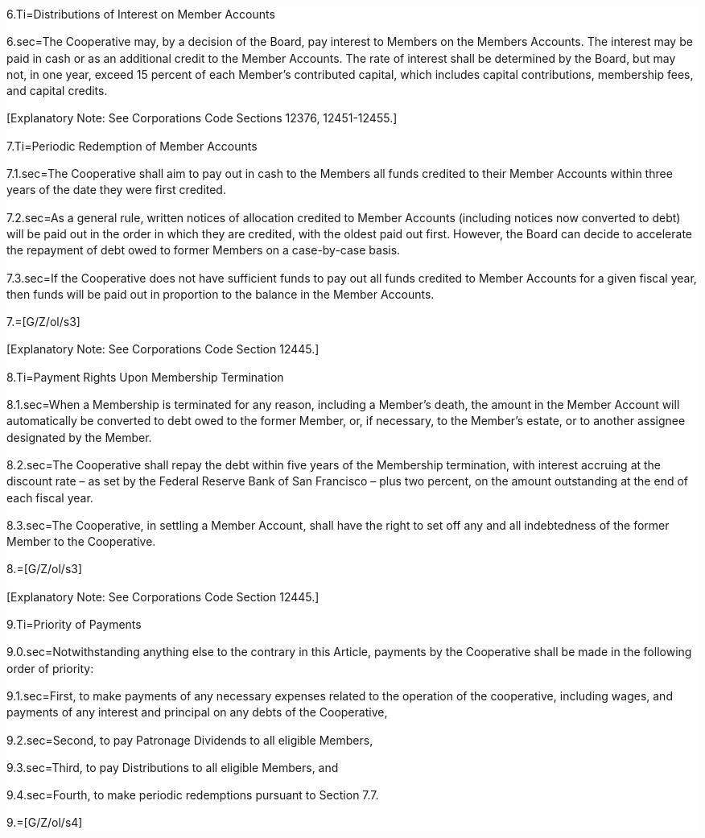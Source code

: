 6.Ti=Distributions of Interest on Member Accounts

6.sec=The Cooperative may, by a decision of the Board, pay interest to Members on the Members Accounts.  The interest may be paid in cash or as an additional credit to the  Member Accounts. The rate of interest shall be determined by the Board, but may not, in one year, exceed  15 percent of each Member’s contributed capital, which includes capital contributions, membership fees, and capital credits.

[Explanatory Note: See Corporations Code Sections 12376, 12451-12455.]

7.Ti=Periodic Redemption of Member Accounts

7.1.sec=The Cooperative shall aim to pay out in cash to the Members all funds credited to their Member Accounts within three years of the date they were first credited.  

7.2.sec=As a general rule, written notices of allocation credited to Member Accounts (including notices now converted to debt) will be paid out in the order in which they are credited, with the oldest paid out first. However, the Board can decide to accelerate the repayment of debt owed to former Members on a case-by-case basis.  

7.3.sec=If the Cooperative does not have sufficient funds to pay out all funds credited to Member Accounts for a given fiscal year, then funds will be paid out in proportion to the balance in the Member Accounts.

7.=[G/Z/ol/s3]

[Explanatory Note: See Corporations Code Section 12445.]

8.Ti=Payment Rights Upon Membership Termination

8.1.sec=When a Membership is terminated for any reason, including a Member’s death, the amount in the Member Account will automatically be converted to debt owed to the former Member, or, if necessary, to the Member’s estate, or to another assignee designated by the Member.

8.2.sec=The Cooperative shall repay the debt within five years of the Membership termination, with interest accruing at the discount rate – as set by the Federal Reserve Bank of San Francisco – plus two percent, on the amount outstanding at the end of each fiscal year.

8.3.sec=The Cooperative, in settling a Member Account, shall have the right to set off any and all indebtedness of the former Member to the Cooperative.

8.=[G/Z/ol/s3]


[Explanatory Note: See Corporations Code Section 12445.]

9.Ti=Priority of Payments

9.0.sec=Notwithstanding anything else to the contrary in this Article, payments by the Cooperative shall be made in the following order of priority:

9.1.sec=First, to make payments of any necessary expenses related to the operation of the cooperative, including wages, and payments of any interest and principal on any debts of the Cooperative,

9.2.sec=Second, to pay Patronage Dividends to all eligible Members,

9.3.sec=Third, to pay Distributions to all eligible Members, and

9.4.sec=Fourth, to make periodic redemptions pursuant to Section 7.7.

9.=[G/Z/ol/s4]

